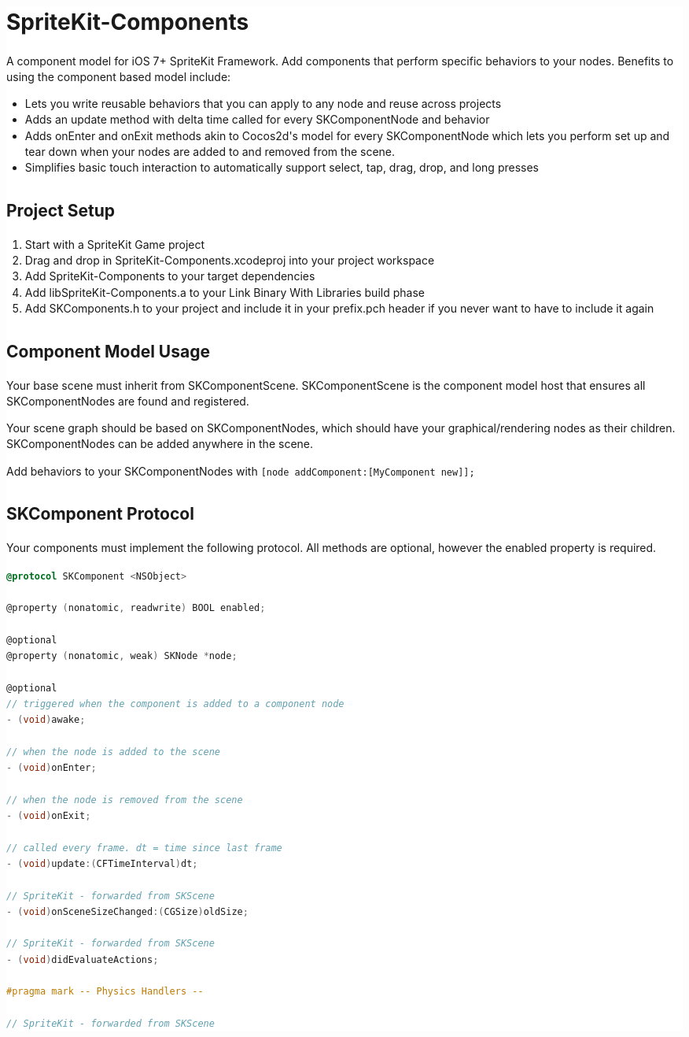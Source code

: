 SpriteKit-Components
====================

A component model for iOS 7+ SpriteKit Framework. Add components that perform specific behaviors to your nodes. Benefits to using the component based model include:

 - Lets you write reusable behaviors that you can apply to any node and reuse across projects
 - Adds an update method with delta time called for every SKComponentNode and behavior
 - Adds onEnter and onExit methods akin to Cocos2d's model for every SKComponentNode which lets you perform set up and tear down when your nodes are added to and removed from the scene.
 - Simplifies basic touch interaction to automatically support select, tap, drag, drop, and long presses

Project Setup
-------
 1. Start with a SpriteKit Game project
 2. Drag and drop in SpriteKit-Components.xcodeproj into your project workspace
 3. Add SpriteKit-Components to your target dependencies
 4. Add libSpriteKit-Components.a to your Link Binary With Libraries build phase
 5. Add SKComponents.h to your project and include it in your prefix.pch header if you never want to have to include it again

Component Model Usage
-------
Your base scene must inherit from SKComponentScene. SKComponentScene is the component model host that ensures all SKComponentNodes are found and registered.

Your scene graph should be based on SKComponentNodes, which should have your graphical/rendering nodes as their children. SKComponentNodes can be added anywhere in the scene.

Add behaviors to your SKComponentNodes with `[node addComponent:[MyComponent new]];`

SKComponent Protocol
-------
Your components must implement the following protocol. All methods are optional, however the enabled property is required.
```Objective-C
@protocol SKComponent <NSObject>

@property (nonatomic, readwrite) BOOL enabled;

@optional
@property (nonatomic, weak) SKNode *node;

@optional
// triggered when the component is added to a component node
- (void)awake;

// when the node is added to the scene
- (void)onEnter;

// when the node is removed from the scene
- (void)onExit;

// called every frame. dt = time since last frame
- (void)update:(CFTimeInterval)dt;

// SpriteKit - forwarded from SKScene
- (void)onSceneSizeChanged:(CGSize)oldSize;

// SpriteKit - forwarded from SKScene
- (void)didEvaluateActions;

#pragma mark -- Physics Handlers --

// SpriteKit - forwarded from SKScene
```